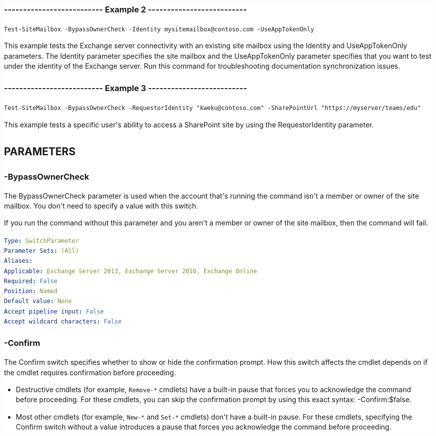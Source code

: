 ### -------------------------- Example 2 --------------------------
```
Test-SiteMailbox -BypassOwnerCheck -Identity mysitemailbox@contoso.com -UseAppTokenOnly
```

This example tests the Exchange server connectivity with an existing site mailbox using the Identity and UseAppTokenOnly parameters. The Identity parameter specifies the site mailbox and the UseAppTokenOnly parameter specifies that you want to test under the identity of the Exchange server. Run this command for troubleshooting documentation synchronization issues.

### -------------------------- Example 3 --------------------------
```
Test-SiteMailbox -BypassOwnerCheck -RequestorIdentity "kweku@contoso.com" -SharePointUrl "https://myserver/teams/edu"
```

This example tests a specific user's ability to access a SharePoint site by using the RequestorIdentity parameter.

## PARAMETERS

### -BypassOwnerCheck
The BypassOwnerCheck parameter is used when the account that's running the command isn't a member or owner of the site mailbox. You don't need to specify a value with this switch.

If you run the command without this parameter and you aren't a member or owner of the site mailbox, then the command will fail.

```yaml
Type: SwitchParameter
Parameter Sets: (All)
Aliases:
Applicable: Exchange Server 2013, Exchange Server 2016, Exchange Online
Required: False
Position: Named
Default value: None
Accept pipeline input: False
Accept wildcard characters: False
```

### -Confirm
The Confirm switch specifies whether to show or hide the confirmation prompt. How this switch affects the cmdlet depends on if the cmdlet requires confirmation before proceeding.

- Destructive cmdlets (for example, `Remove-*` cmdlets) have a built-in pause that forces you to acknowledge the command before proceeding. For these cmdlets, you can skip the confirmation prompt by using this exact syntax: -Confirm:$false.

- Most other cmdlets (for example, `New-*` and `Set-*` cmdlets) don't have a built-in pause. For these cmdlets, specifying the Confirm switch without a value introduces a pause that forces you acknowledge the command before proceeding.
